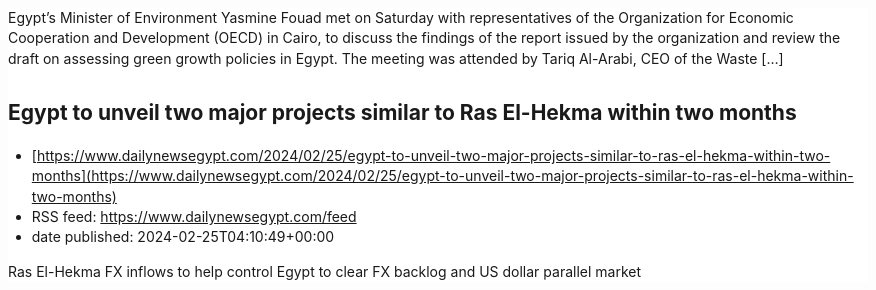 Egypt’s Minister of Environment Yasmine Fouad met on Saturday with representatives of the Organization for Economic Cooperation and Development (OECD) in Cairo, to discuss the findings of the report issued by the organization and review the draft on assessing green growth policies in Egypt. The meeting was attended by Tariq Al-Arabi, CEO of the Waste [&#8230;]

## Egypt to unveil two major projects similar to Ras El-Hekma within two months
 - [https://www.dailynewsegypt.com/2024/02/25/egypt-to-unveil-two-major-projects-similar-to-ras-el-hekma-within-two-months](https://www.dailynewsegypt.com/2024/02/25/egypt-to-unveil-two-major-projects-similar-to-ras-el-hekma-within-two-months)
 - RSS feed: https://www.dailynewsegypt.com/feed
 - date published: 2024-02-25T04:10:49+00:00

Ras El-Hekma FX inflows to help control Egypt to clear FX backlog and US dollar parallel market

